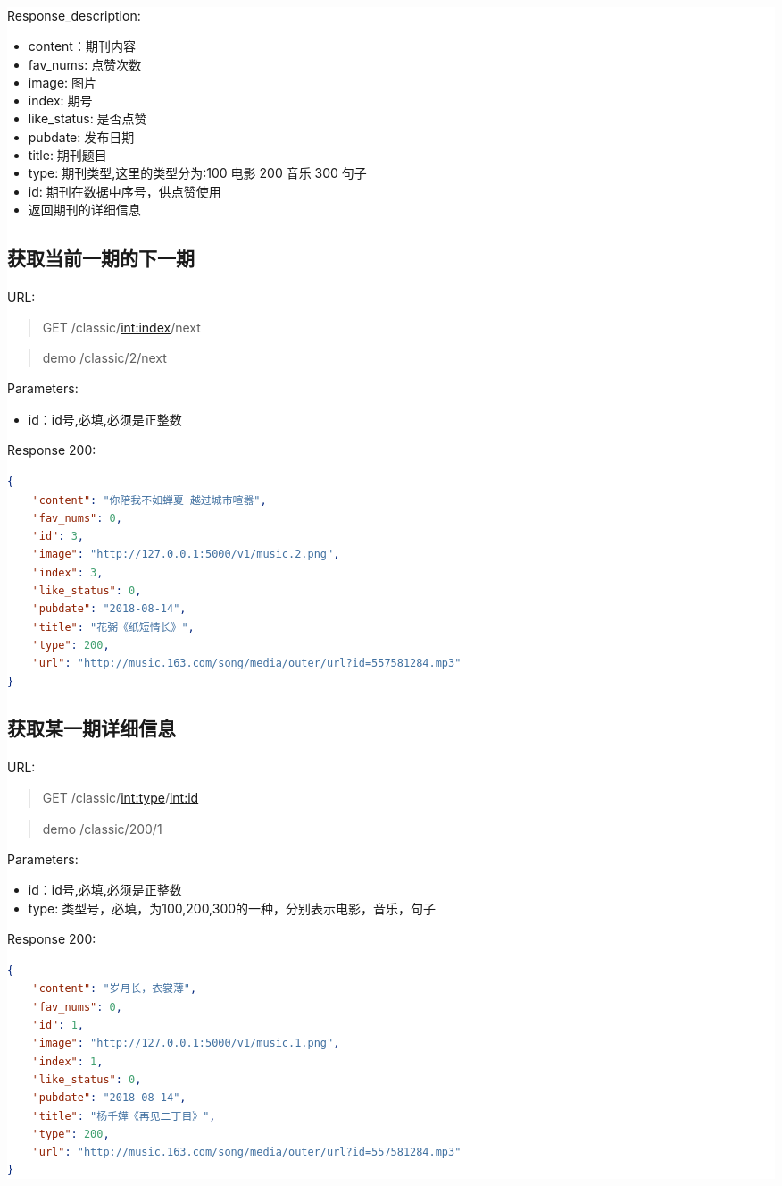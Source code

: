 Response_description:
* content：期刊内容
* fav_nums: 点赞次数
* image: 图片
* index: 期号
* like_status: 是否点赞
* pubdate: 发布日期
* title: 期刊题目
* type: 期刊类型,这里的类型分为:100 电影 200 音乐 300 句子
* id: 期刊在数据中序号，供点赞使用
* 返回期刊的详细信息

## 获取当前一期的下一期
URL:
>GET   /classic/<int:index>/next

>demo  /classic/2/next

Parameters:

* id：id号,必填,必须是正整数

Response 200:
```json
{
    "content": "你陪我不如蝉夏 越过城市喧嚣",
    "fav_nums": 0,
    "id": 3,
    "image": "http://127.0.0.1:5000/v1/music.2.png",
    "index": 3,
    "like_status": 0,
    "pubdate": "2018-08-14",
    "title": "花弼《纸短情长》",
    "type": 200,
    "url": "http://music.163.com/song/media/outer/url?id=557581284.mp3"
}
```

## 获取某一期详细信息
URL:
>GET   /classic/<int:type>/<int:id>

>demo   /classic/200/1

Parameters:

* id：id号,必填,必须是正整数
* type: 类型号，必填，为100,200,300的一种，分别表示电影，音乐，句子

Response 200:
```json
{
    "content": "岁月长，衣裳薄",
    "fav_nums": 0,
    "id": 1,
    "image": "http://127.0.0.1:5000/v1/music.1.png",
    "index": 1,
    "like_status": 0,
    "pubdate": "2018-08-14",
    "title": "杨千嬅《再见二丁目》",
    "type": 200,
    "url": "http://music.163.com/song/media/outer/url?id=557581284.mp3"
}
```
